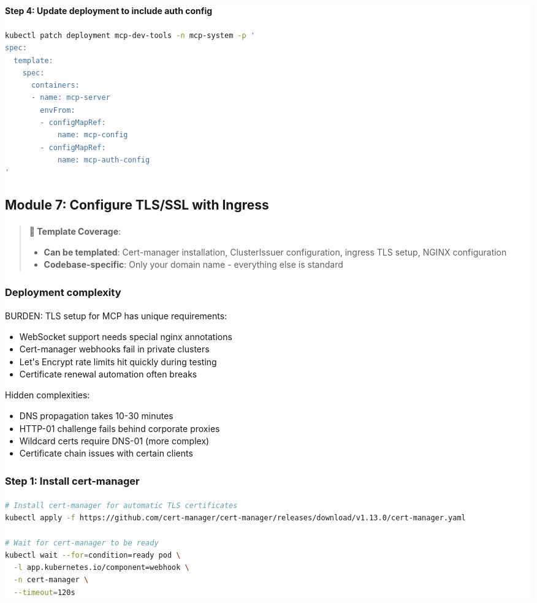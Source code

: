 #### Step 4: Update deployment to include auth config

```bash
kubectl patch deployment mcp-dev-tools -n mcp-system -p '
spec:
  template:
    spec:
      containers:
      - name: mcp-server
        envFrom:
        - configMapRef:
            name: mcp-config
        - configMapRef:
            name: mcp-auth-config
'
```

## Module 7: Configure TLS/SSL with Ingress

> **🔧 Template Coverage**:
> - **Can be templated**: Cert-manager installation, ClusterIssuer configuration, ingress TLS setup, NGINX configuration
> - **Codebase-specific**: Only your domain name - everything else is standard

### Deployment complexity

BURDEN: TLS setup for MCP has unique requirements:
  - WebSocket support needs special nginx annotations
  - Cert-manager webhooks fail in private clusters
  - Let's Encrypt rate limits hit quickly during testing
  - Certificate renewal automation often breaks
  
Hidden complexities:
  - DNS propagation takes 10-30 minutes
  - HTTP-01 challenge fails behind corporate proxies
  - Wildcard certs require DNS-01 (more complex)
  - Certificate chain issues with certain clients


### Step 1: Install cert-manager

```bash
# Install cert-manager for automatic TLS certificates
kubectl apply -f https://github.com/cert-manager/cert-manager/releases/download/v1.13.0/cert-manager.yaml

# Wait for cert-manager to be ready
kubectl wait --for=condition=ready pod \
  -l app.kubernetes.io/component=webhook \
  -n cert-manager \
  --timeout=120s
```
